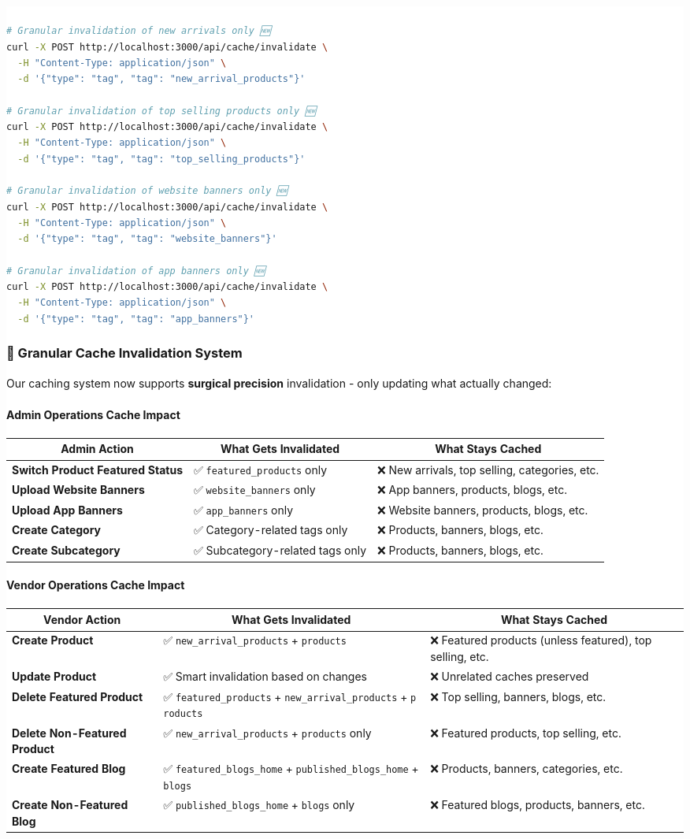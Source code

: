 ```bash

# Granular invalidation of new arrivals only 🆕
curl -X POST http://localhost:3000/api/cache/invalidate \
  -H "Content-Type: application/json" \
  -d '{"type": "tag", "tag": "new_arrival_products"}'

# Granular invalidation of top selling products only 🆕
curl -X POST http://localhost:3000/api/cache/invalidate \
  -H "Content-Type: application/json" \
  -d '{"type": "tag", "tag": "top_selling_products"}'

# Granular invalidation of website banners only 🆕
curl -X POST http://localhost:3000/api/cache/invalidate \
  -H "Content-Type: application/json" \
  -d '{"type": "tag", "tag": "website_banners"}'

# Granular invalidation of app banners only 🆕
curl -X POST http://localhost:3000/api/cache/invalidate \
  -H "Content-Type: application/json" \
  -d '{"type": "tag", "tag": "app_banners"}'
```

### 🎯 Granular Cache Invalidation System

Our caching system now supports **surgical precision** invalidation - only updating what actually changed:

#### Admin Operations Cache Impact

| Admin Action | What Gets Invalidated | What Stays Cached |
|-------------|----------------------|-------------------|
| **Switch Product Featured Status** | ✅ `featured_products` only | ❌ New arrivals, top selling, categories, etc. |
| **Upload Website Banners** | ✅ `website_banners` only | ❌ App banners, products, blogs, etc. |
| **Upload App Banners** | ✅ `app_banners` only | ❌ Website banners, products, blogs, etc. |
| **Create Category** | ✅ Category-related tags only | ❌ Products, banners, blogs, etc. |
| **Create Subcategory** | ✅ Subcategory-related tags only | ❌ Products, banners, blogs, etc. |

#### Vendor Operations Cache Impact

| Vendor Action | What Gets Invalidated | What Stays Cached |
|--------------|----------------------|-------------------|
| **Create Product** | ✅ `new_arrival_products` + `products` | ❌ Featured products (unless featured), top selling, etc. |
| **Update Product** | ✅ Smart invalidation based on changes | ❌ Unrelated caches preserved |
| **Delete Featured Product** | ✅ `featured_products` + `new_arrival_products` + `products` | ❌ Top selling, banners, blogs, etc. |
| **Delete Non-Featured Product** | ✅ `new_arrival_products` + `products` only | ❌ Featured products, top selling, etc. |
| **Create Featured Blog** | ✅ `featured_blogs_home` + `published_blogs_home` + `blogs` | ❌ Products, banners, categories, etc. |
| **Create Non-Featured Blog** | ✅ `published_blogs_home` + `blogs` only | ❌ Featured blogs, products, banners, etc. |
